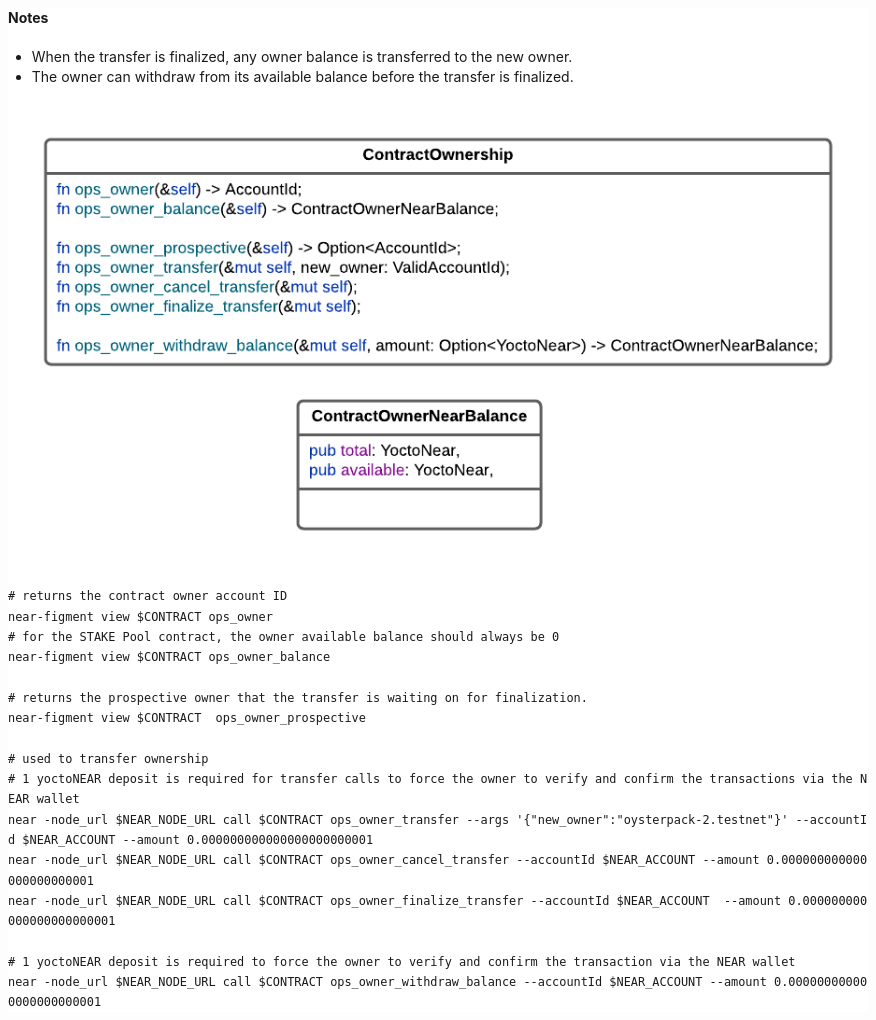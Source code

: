 #### Notes
- When the transfer is finalized, any owner balance is transferred to the new owner. 
- The owner can withdraw from its available balance before the transfer is finalized.

![](../../../../.gitbook/assets/oysterpack-smart-contract-ownership.png)

```shell
# returns the contract owner account ID
near-figment view $CONTRACT ops_owner
# for the STAKE Pool contract, the owner available balance should always be 0
near-figment view $CONTRACT ops_owner_balance

# returns the prospective owner that the transfer is waiting on for finalization.
near-figment view $CONTRACT  ops_owner_prospective

# used to transfer ownership
# 1 yoctoNEAR deposit is required for transfer calls to force the owner to verify and confirm the transactions via the NEAR wallet
near -node_url $NEAR_NODE_URL call $CONTRACT ops_owner_transfer --args '{"new_owner":"oysterpack-2.testnet"}' --accountId $NEAR_ACCOUNT --amount 0.000000000000000000000001
near -node_url $NEAR_NODE_URL call $CONTRACT ops_owner_cancel_transfer --accountId $NEAR_ACCOUNT --amount 0.000000000000000000000001
near -node_url $NEAR_NODE_URL call $CONTRACT ops_owner_finalize_transfer --accountId $NEAR_ACCOUNT  --amount 0.000000000000000000000001

# 1 yoctoNEAR deposit is required to force the owner to verify and confirm the transaction via the NEAR wallet
near -node_url $NEAR_NODE_URL call $CONTRACT ops_owner_withdraw_balance --accountId $NEAR_ACCOUNT --amount 0.000000000000000000000001
```

